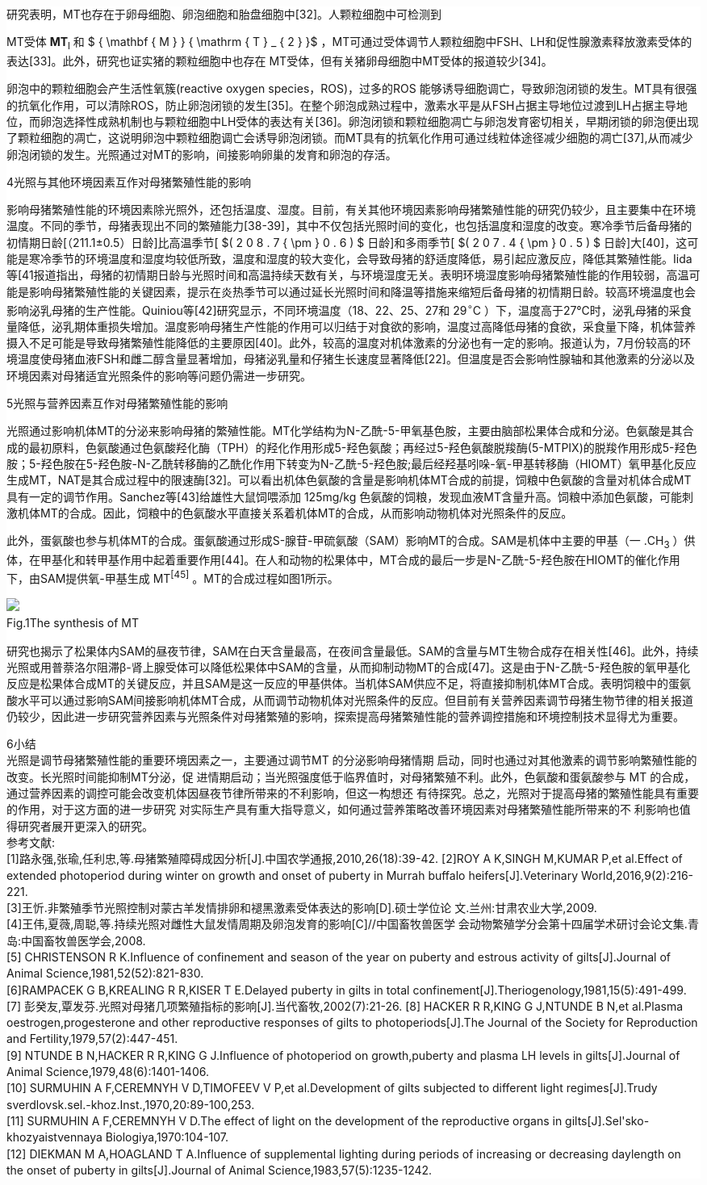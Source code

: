 研究表明，MT也存在于卵母细胞、卵泡细胞和胎盘细胞中[32]。人颗粒细胞中可检测到

MT受体 $\mathbf { M T } _ { \mathrm { l } }$ 和 $ { \mathbf { M } }  { \mathrm { T } _ { 2 } }$ ，MT可通过受体调节人颗粒细胞中FSH、LH和促性腺激素释放激素受体的表达[33]。此外，研究也证实猪的颗粒细胞中也存在 MT受体，但有关猪卵母细胞中MT受体的报道较少[34]。

卵泡中的颗粒细胞会产生活性氧簇(reactive oxygen species，ROS)，过多的ROS 能够诱导细胞调亡，导致卵泡闭锁的发生。MT具有很强的抗氧化作用，可以清除ROS，防止卵泡闭锁的发生[35]。在整个卵泡成熟过程中，激素水平是从FSH占据主导地位过渡到LH占据主导地位，而卵泡选择性成熟机制也与颗粒细胞中LH受体的表达有关[36]。卵泡闭锁和颗粒细胞凋亡与卵泡发育密切相关，早期闭锁的卵泡便出现了颗粒细胞的凋亡，这说明卵泡中颗粒细胞调亡会诱导卵泡闭锁。而MT具有的抗氧化作用可通过线粒体途径减少细胞的凋亡[37],从而减少卵泡闭锁的发生。光照通过对MT的影响，间接影响卵巢的发育和卵泡的存活。

4光照与其他环境因素互作对母猪繁殖性能的影响

影响母猪繁殖性能的环境因素除光照外，还包括温度、湿度。目前，有关其他环境因素影响母猪繁殖性能的研究仍较少，且主要集中在环境温度。不同的季节，母猪表现出不同的繁殖能力[38-39]，其中不仅包括光照时间的变化，也包括温度和湿度的改变。寒冷季节后备母猪的初情期日龄[（211.1±0.5）日龄]比高温季节[ $( 2 0 8 . 7 { \pm } 0 . 6 ) \$ 日龄]和多雨季节[ $( 2 0 7 . 4 { \pm } 0 . 5 ) \$ 日龄]大[40]，这可能是寒冷季节的环境温度和湿度均较低所致，温度和湿度的较大变化，会导致母猪的舒适度降低，易引起应激反应，降低其繁殖性能。Iida等[41报道指出，母猪的初情期日龄与光照时间和高温持续天数有关，与环境湿度无关。表明环境湿度影响母猪繁殖性能的作用较弱，高温可能是影响母猪繁殖性能的关键因素，提示在炎热季节可以通过延长光照时间和降温等措施来缩短后备母猪的初情期日龄。较高环境温度也会影响泌乳母猪的生产性能。Quiniou等[42]研究显示，不同环境温度（18、22、25、27和 $2 9 ^ { \circ } \mathrm { C }$ ）下，温度高于27℃时，泌乳母猪的采食量降低，泌乳期体重损失增加。温度影响母猪生产性能的作用可以归结于对食欲的影响，温度过高降低母猪的食欲，采食量下降，机体营养摄入不足可能是导致母猪繁殖性能降低的主要原因[40]。此外，较高的温度对机体激素的分泌也有一定的影响。报道认为，7月份较高的环境温度使母猪血液FSH和雌二醇含量显著增加，母猪泌乳量和仔猪生长速度显著降低[22]。但温度是否会影响性腺轴和其他激素的分泌以及环境因素对母猪适宜光照条件的影响等问题仍需进一步研究。

5光照与营养因素互作对母猪繁殖性能的影响

光照通过影响机体MT的分泌来影响母猪的繁殖性能。MT化学结构为N-乙酰-5-甲氧基色胺，主要由脑部松果体合成和分泌。色氨酸是其合成的最初原料，色氨酸通过色氨酸羟化酶（TPH）的羟化作用形成5-羟色氨酸；再经过5-羟色氨酸脱羧酶(5-MTPIX)的脱羧作用形成5-羟色胺；5-羟色胺在5-羟色胺-N-乙酰转移酶的乙酰化作用下转变为N-乙酰-5-羟色胺;最后经羟基吲哚-氧-甲基转移酶（HIOMT）氧甲基化反应生成MT，NAT是其合成过程中的限速酶[32]。可以看出机体色氨酸的含量是影响机体MT合成的前提，饲粮中色氨酸的含量对机体合成MT具有一定的调节作用。Sanchez等[43]给雄性大鼠饲喂添加 $1 2 5 \mathrm { m g / k g }$ 色氨酸的饲粮，发现血液MT含量升高。饲粮中添加色氨酸，可能刺激机体MT的合成。因此，饲粮中的色氨酸水平直接关系着机体MT的合成，从而影响动物机体对光照条件的反应。

此外，蛋氨酸也参与机体MT的合成。蛋氨酸通过形成S-腺苷-甲硫氨酸（SAM）影响MT的合成。SAM是机体中主要的甲基（一 $\mathrm { . C H } _ { 3 }$ ）供体，在甲基化和转甲基作用中起着重要作用[44]。在人和动物的松果体中，MT合成的最后一步是N-乙酰-5-羟色胺在HIOMT的催化作用下，由SAM提供氧-甲基生成 $\mathrm { M T } ^ { [ 4 5 ] }$ 。MT的合成过程如图1所示。

![](images/0d4b405f8cb44ca4c329241bd545a8d46ea310894d5d20426237a9febaa56b42.jpg)  
Fig.1The synthesis of MT

研究也揭示了松果体内SAM的昼夜节律，SAM在白天含量最高，在夜间含量最低。SAM的含量与MT生物合成存在相关性[46]。此外，持续光照或用普萘洛尔阻滞β-肾上腺受体可以降低松果体中SAM的含量，从而抑制动物MT的合成[47]。这是由于N-乙酰-5-羟色胺的氧甲基化反应是松果体合成MT的关键反应，并且SAM是这一反应的甲基供体。当机体SAM供应不足，将直接抑制机体MT合成。表明饲粮中的蛋氨酸水平可以通过影响SAM间接影响机体MT合成，从而调节动物机体对光照条件的反应。但目前有关营养因素调节母猪生物节律的相关报道仍较少，因此进一步研究营养因素与光照条件对母猪繁殖的影响，探索提高母猪繁殖性能的营养调控措施和环境控制技术显得尤为重要。

6小结   
光照是调节母猪繁殖性能的重要环境因素之一，主要通过调节MT 的分泌影响母猪情期 启动，同时也通过对其他激素的调节影响繁殖性能的改变。长光照时间能抑制MT分泌，促 进情期启动；当光照强度低于临界值时，对母猪繁殖不利。此外，色氨酸和蛋氨酸参与 MT 的合成，通过营养因素的调控可能会改变机体因昼夜节律所带来的不利影响，但这一构想还 有待探究。总之，光照对于提高母猪的繁殖性能具有重要的作用，对于这方面的进一步研究 对实际生产具有重大指导意义，如何通过营养策略改善环境因素对母猪繁殖性能所带来的不 利影响也值得研究者展开更深入的研究。   
参考文献:   
[1]路永强,张瑜,任利忠,等.母猪繁殖障碍成因分析[J].中国农学通报,2010,26(18):39-42. [2]ROY A K,SINGH M,KUMAR P,et al.Effect of extended photoperiod during winter on growth and onset of puberty in Murrah buffalo heifers[J].Veterinary World,2016,9(2):216-221.   
[3]王忻.非繁殖季节光照控制对蒙古羊发情排卵和褪黑激素受体表达的影响[D].硕士学位论 文.兰州:甘肃农业大学,2009.   
[4]王伟,夏薇,周聪,等.持续光照对雌性大鼠发情周期及卵泡发育的影响[C]//中国畜牧兽医学 会动物繁殖学分会第十四届学术研讨会论文集.青岛:中国畜牧兽医学会,2008.   
[5] CHRISTENSON R K.Influence of confinement and season of the year on puberty and estrous activity of gilts[J].Journal of Animal Science,1981,52(52):821-830.   
[6]RAMPACEK G B,KREALING R R,KISER T E.Delayed puberty in gilts in total confinement[J].Theriogenology,1981,15(5):491-499.   
[7] 彭癸友,覃发芬.光照对母猪几项繁殖指标的影响[J].当代畜牧,2002(7):21-26. [8] HACKER R R,KING G J,NTUNDE B N,et al.Plasma oestrogen,progesterone and other reproductive responses of gilts to photoperiods[J].The Journal of the Society for Reproduction and Fertility,1979,57(2):447-451.   
[9] NTUNDE B N,HACKER R R,KING G J.Influence of photoperiod on growth,puberty and plasma LH levels in gilts[J].Journal of Animal Science,1979,48(6):1401-1406.   
[10] SURMUHIN A F,CEREMNYH V D,TIMOFEEV V P,et al.Development of gilts subjected to different light regimes[J].Trudy sverdlovsk.sel.-khoz.Inst.,1970,20:89-100,253.   
[11] SURMUHIN A F,CEREMNYH V D.The effect of light on the development of the reproductive organs in gilts[J].Sel'sko-khozyaistvennaya Biologiya,1970:104-107.   
[12] DIEKMAN M A,HOAGLAND T A.Influence of supplemental lighting during periods of increasing or decreasing daylength on the onset of puberty in gilts[J].Journal of Animal Science,1983,57(5):1235-1242.   